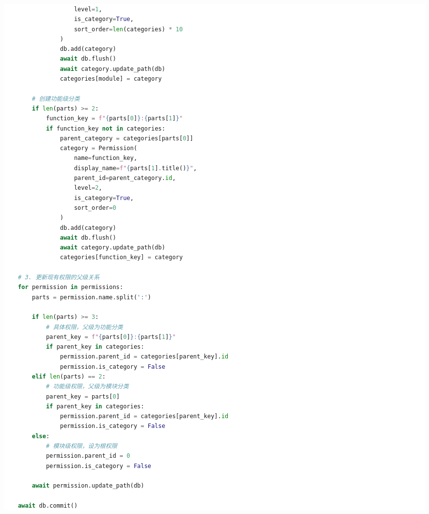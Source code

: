 ```python
                    level=1,
                    is_category=True,
                    sort_order=len(categories) * 10
                )
                db.add(category)
                await db.flush()
                await category.update_path(db)
                categories[module] = category
        
        # 创建功能级分类
        if len(parts) >= 2:
            function_key = f"{parts[0]}:{parts[1]}"
            if function_key not in categories:
                parent_category = categories[parts[0]]
                category = Permission(
                    name=function_key,
                    display_name=f"{parts[1].title()}",
                    parent_id=parent_category.id,
                    level=2,
                    is_category=True,
                    sort_order=0
                )
                db.add(category)
                await db.flush()
                await category.update_path(db)
                categories[function_key] = category
    
    # 3. 更新现有权限的父级关系
    for permission in permissions:
        parts = permission.name.split(':')
        
        if len(parts) >= 3:
            # 具体权限，父级为功能分类
            parent_key = f"{parts[0]}:{parts[1]}"
            if parent_key in categories:
                permission.parent_id = categories[parent_key].id
                permission.is_category = False
        elif len(parts) == 2:
            # 功能级权限，父级为模块分类
            parent_key = parts[0]
            if parent_key in categories:
                permission.parent_id = categories[parent_key].id
                permission.is_category = False
        else:
            # 模块级权限，设为根权限
            permission.parent_id = 0
            permission.is_category = False
        
        await permission.update_path(db)
    
    await db.commit()
```
